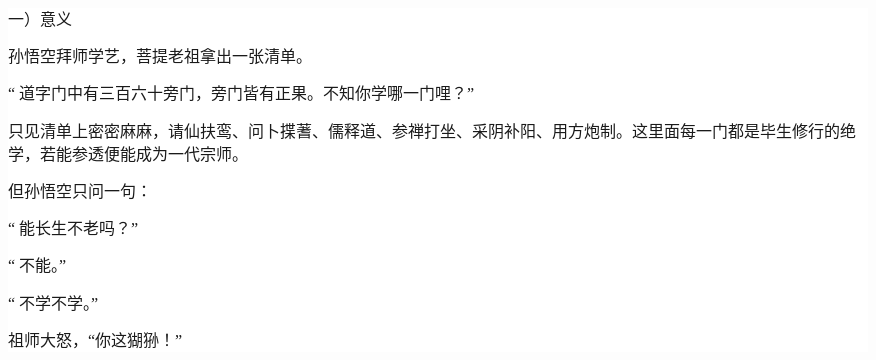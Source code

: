 <p style="white-space: normal;">
<span style="font-size: 16px;font-family: 华文楷体;">
</span>
</p>
<p style="white-space: normal;">
<span style="font-size: 16px;font-family: 华文楷体;">
          一）意义
         </span>
</p>
<p style="white-space: normal;">
<span style="font-size: 16px;font-family: 华文楷体;">
</span>
</p>
<p style="white-space: normal;">
<span style="font-size: 16px;font-family: 华文楷体;">
          孙悟空拜师学艺，菩提老祖拿出一张清单。
         </span>
</p>
<p style="white-space: normal;">
<span style="font-size: 16px;font-family: 华文楷体;">
          “
         </span>
<span style="font-size: 16px;font-family: 华文楷体;">
          道字门中有三百六十旁门，旁门皆有正果。不知你学哪一门哩？”
         </span>
</p>
<p style="white-space: normal;">
<span style="font-size: 16px;font-family: 华文楷体;">
          只见清单上密密麻麻，请仙扶鸾、问卜揲蓍、儒释道、参禅打坐、采阴补阳、用方炮制。这里面每一门都是毕生修行的绝学，若能参透便能成为一代宗师。
         </span>
</p>
<p style="white-space: normal;">
<span style="font-size: 16px;font-family: 华文楷体;">
          但孙悟空只问一句：
         </span>
</p>
<p style="white-space: normal;">
<span style="font-size: 16px;font-family: 华文楷体;">
          “
         </span>
<span style="font-size: 16px;font-family: 华文楷体;">
          能长生不老吗？”
         </span>
</p>
<p style="white-space: normal;">
<span style="font-size: 16px;font-family: 华文楷体;">
          “
         </span>
<span style="font-size: 16px;font-family: 华文楷体;">
          不能。”
         </span>
</p>
<p style="white-space: normal;">
<span style="font-size: 16px;font-family: 华文楷体;">
          “
         </span>
<span style="font-size: 16px;font-family: 华文楷体;">
          不学不学。”
         </span>
</p>
<p style="white-space: normal;">
<span style="font-size: 16px;font-family: 华文楷体;">
          祖师大怒，“你这猢狲！”
         </span>